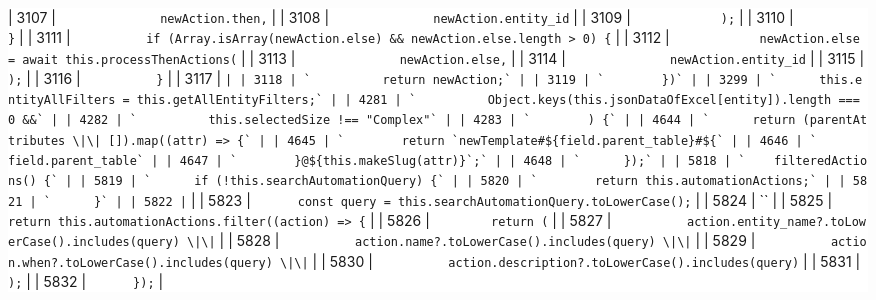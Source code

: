 | 3107 | `              newAction.then,` |
| 3108 | `              newAction.entity_id` |
| 3109 | `            );` |
| 3110 | `          }` |
| 3111 | `          if (Array.isArray(newAction.else) && newAction.else.length > 0) {` |
| 3112 | `            newAction.else = await this.processThenActions(` |
| 3113 | `              newAction.else,` |
| 3114 | `              newAction.entity_id` |
| 3115 | `            );` |
| 3116 | `          }` |
| 3117 | `` |
| 3118 | `          return newAction;` |
| 3119 | `        })` |
| 3299 | `      this.entityAllFilters = this.getAllEntityFilters;` |
| 4281 | `          Object.keys(this.jsonDataOfExcel[entity]).length === 0 &&` |
| 4282 | `          this.selectedSize !== "Complex"` |
| 4283 | `        ) {` |
| 4644 | `      return (parentAttributes \|\| []).map((attr) => {` |
| 4645 | `        return `newTemplate#${field.parent_table}#${` |
| 4646 | `          field.parent_table` |
| 4647 | `        }@${this.makeSlug(attr)}`;` |
| 4648 | `      });` |
| 5818 | `    filteredActions() {` |
| 5819 | `      if (!this.searchAutomationQuery) {` |
| 5820 | `        return this.automationActions;` |
| 5821 | `      }` |
| 5822 | `` |
| 5823 | `      const query = this.searchAutomationQuery.toLowerCase();` |
| 5824 | `` |
| 5825 | `      return this.automationActions.filter((action) => {` |
| 5826 | `        return (` |
| 5827 | `          action.entity_name?.toLowerCase().includes(query) \|\|` |
| 5828 | `          action.name?.toLowerCase().includes(query) \|\|` |
| 5829 | `          action.when?.toLowerCase().includes(query) \|\|` |
| 5830 | `          action.description?.toLowerCase().includes(query)` |
| 5831 | `        );` |
| 5832 | `      });` |